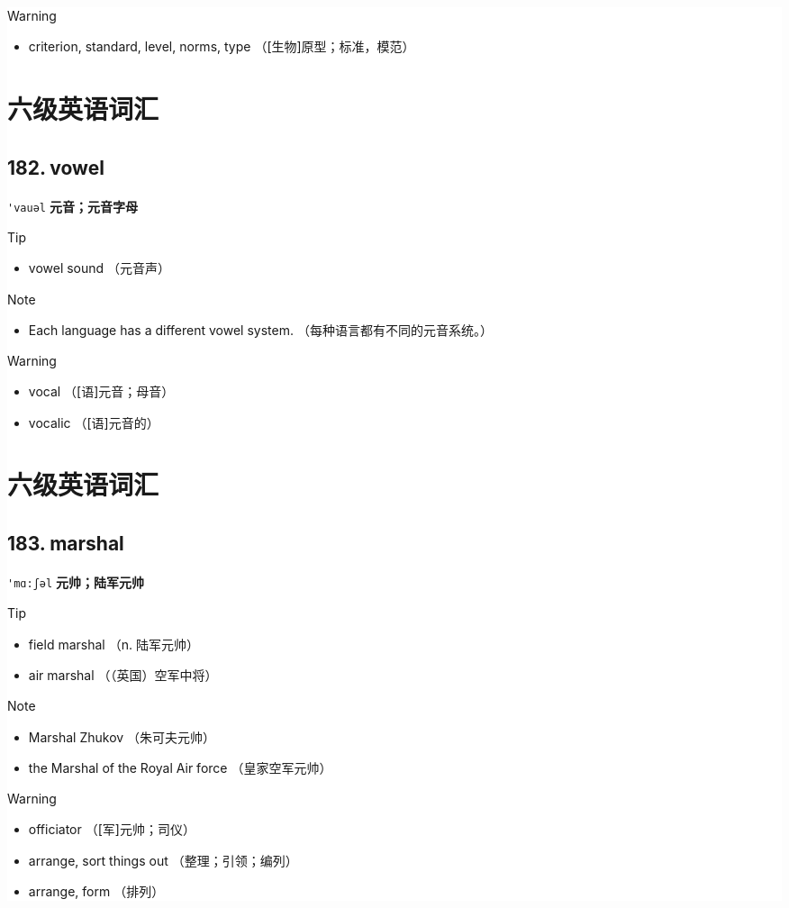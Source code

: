 > [!WARNING]
>
> - criterion, standard, level, norms, type （[生物]原型；标准，模范）
>

# 六级英语词汇

## 182. vowel

`'vauəl`  **元音；元音字母**

> [!TIP]
>
> - vowel sound （元音声）
>

> [!NOTE]
>
> - Each language has a different vowel system. （每种语言都有不同的元音系统。）
>

> [!WARNING]
>
> - vocal （[语]元音；母音）
>
> - vocalic （[语]元音的）
>

# 六级英语词汇

## 183. marshal

`'mɑ:ʃəl`  **元帅；陆军元帅**

> [!TIP]
>
> - field marshal （n. 陆军元帅）
>
> - air marshal （（英国）空军中将）
>

> [!NOTE]
>
> - Marshal Zhukov （朱可夫元帅）
>
> - the Marshal of the Royal Air force （皇家空军元帅）
>

> [!WARNING]
>
> - officiator （[军]元帅；司仪）
>
> - arrange, sort things out （整理；引领；编列）
>
> - arrange, form （排列）
>
